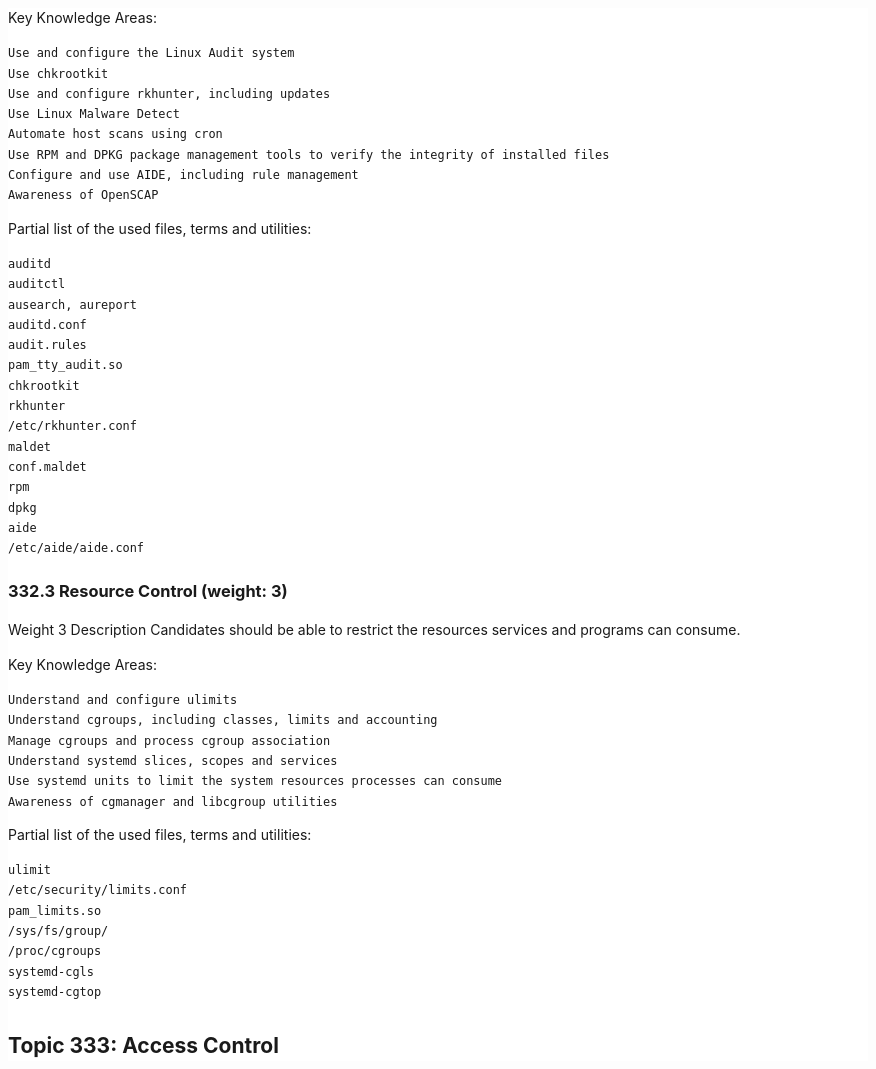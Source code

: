 Key Knowledge Areas:

    Use and configure the Linux Audit system
    Use chkrootkit
    Use and configure rkhunter, including updates
    Use Linux Malware Detect
    Automate host scans using cron
    Use RPM and DPKG package management tools to verify the integrity of installed files
    Configure and use AIDE, including rule management
    Awareness of OpenSCAP

Partial list of the used files, terms and utilities:

    auditd
    auditctl
    ausearch, aureport
    auditd.conf
    audit.rules
    pam_tty_audit.so
    chkrootkit
    rkhunter
    /etc/rkhunter.conf
    maldet
    conf.maldet
    rpm
    dpkg
    aide
    /etc/aide/aide.conf

 
### 332.3 Resource Control (weight: 3)

Weight 	3
Description 	Candidates should be able to restrict the resources services and programs can consume.

Key Knowledge Areas:

    Understand and configure ulimits
    Understand cgroups, including classes, limits and accounting
    Manage cgroups and process cgroup association
    Understand systemd slices, scopes and services
    Use systemd units to limit the system resources processes can consume
    Awareness of cgmanager and libcgroup utilities

Partial list of the used files, terms and utilities:

    ulimit
    /etc/security/limits.conf
    pam_limits.so
    /sys/fs/group/
    /proc/cgroups
    systemd-cgls
    systemd-cgtop

 
## Topic 333: Access Control
